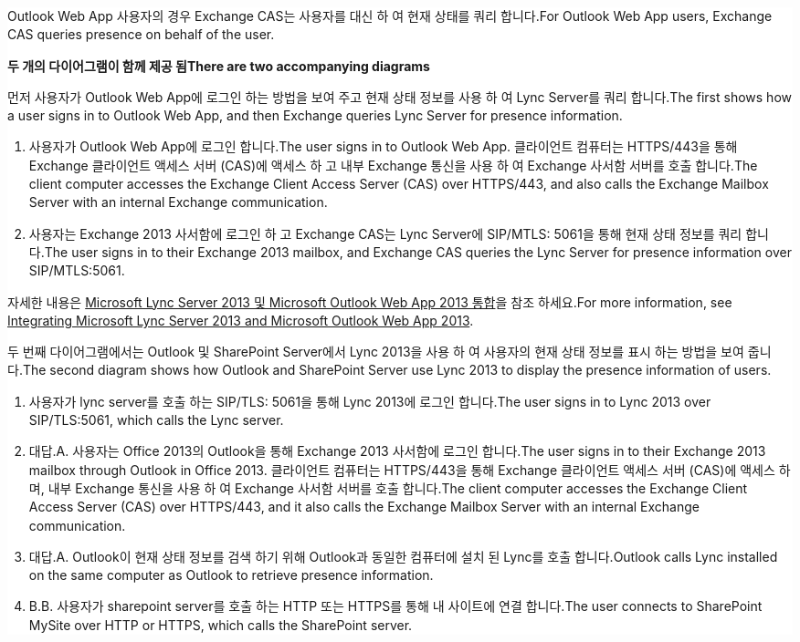 <span data-ttu-id="2a9f5-400">Outlook Web App 사용자의 경우 Exchange CAS는 사용자를 대신 하 여 현재 상태를 쿼리 합니다.</span><span class="sxs-lookup"><span data-stu-id="2a9f5-400">For Outlook Web App users, Exchange CAS queries presence on behalf of the user.</span></span> 
  
 <span data-ttu-id="2a9f5-401">**두 개의 다이어그램이 함께 제공 됨**</span><span class="sxs-lookup"><span data-stu-id="2a9f5-401">**There are two accompanying diagrams**</span></span>
  
<span data-ttu-id="2a9f5-402">먼저 사용자가 Outlook Web App에 로그인 하는 방법을 보여 주고 현재 상태 정보를 사용 하 여 Lync Server를 쿼리 합니다.</span><span class="sxs-lookup"><span data-stu-id="2a9f5-402">The first shows how a user signs in to Outlook Web App, and then Exchange queries Lync Server for presence information.</span></span> 
  
1. <span data-ttu-id="2a9f5-403">사용자가 Outlook Web App에 로그인 합니다.</span><span class="sxs-lookup"><span data-stu-id="2a9f5-403">The user signs in to Outlook Web App.</span></span> <span data-ttu-id="2a9f5-404">클라이언트 컴퓨터는 HTTPS/443을 통해 Exchange 클라이언트 액세스 서버 (CAS)에 액세스 하 고 내부 Exchange 통신을 사용 하 여 Exchange 사서함 서버를 호출 합니다.</span><span class="sxs-lookup"><span data-stu-id="2a9f5-404">The client computer accesses the Exchange Client Access Server (CAS) over HTTPS/443, and also calls the Exchange Mailbox Server with an internal Exchange communication.</span></span> 
    
2. <span data-ttu-id="2a9f5-405">사용자는 Exchange 2013 사서함에 로그인 하 고 Exchange CAS는 Lync Server에 SIP/MTLS: 5061을 통해 현재 상태 정보를 쿼리 합니다.</span><span class="sxs-lookup"><span data-stu-id="2a9f5-405">The user signs in to their Exchange 2013 mailbox, and Exchange CAS queries the Lync Server for presence information over SIP/MTLS:5061.</span></span> 
    
<span data-ttu-id="2a9f5-406">자세한 내용은 [Microsoft Lync Server 2013 및 Microsoft Outlook Web App 2013 통합](https://go.microsoft.com/fwlink/?LinkId=313522)을 참조 하세요.</span><span class="sxs-lookup"><span data-stu-id="2a9f5-406">For more information, see [Integrating Microsoft Lync Server 2013 and Microsoft Outlook Web App 2013](https://go.microsoft.com/fwlink/?LinkId=313522).</span></span>
  
<span data-ttu-id="2a9f5-407">두 번째 다이어그램에서는 Outlook 및 SharePoint Server에서 Lync 2013을 사용 하 여 사용자의 현재 상태 정보를 표시 하는 방법을 보여 줍니다.</span><span class="sxs-lookup"><span data-stu-id="2a9f5-407">The second diagram shows how Outlook and SharePoint Server use Lync 2013 to display the presence information of users.</span></span> 
  
1. <span data-ttu-id="2a9f5-408">사용자가 lync server를 호출 하는 SIP/TLS: 5061을 통해 Lync 2013에 로그인 합니다.</span><span class="sxs-lookup"><span data-stu-id="2a9f5-408">The user signs in to Lync 2013 over SIP/TLS:5061, which calls the Lync server.</span></span> 
    
2. <span data-ttu-id="2a9f5-409">대답.</span><span class="sxs-lookup"><span data-stu-id="2a9f5-409">A.</span></span> <span data-ttu-id="2a9f5-410">사용자는 Office 2013의 Outlook을 통해 Exchange 2013 사서함에 로그인 합니다.</span><span class="sxs-lookup"><span data-stu-id="2a9f5-410">The user signs in to their Exchange 2013 mailbox through Outlook in Office 2013.</span></span> <span data-ttu-id="2a9f5-411">클라이언트 컴퓨터는 HTTPS/443을 통해 Exchange 클라이언트 액세스 서버 (CAS)에 액세스 하며, 내부 Exchange 통신을 사용 하 여 Exchange 사서함 서버를 호출 합니다.</span><span class="sxs-lookup"><span data-stu-id="2a9f5-411">The client computer accesses the Exchange Client Access Server (CAS) over HTTPS/443, and it also calls the Exchange Mailbox Server with an internal Exchange communication.</span></span> 
    
3. <span data-ttu-id="2a9f5-412">대답.</span><span class="sxs-lookup"><span data-stu-id="2a9f5-412">A.</span></span> <span data-ttu-id="2a9f5-413">Outlook이 현재 상태 정보를 검색 하기 위해 Outlook과 동일한 컴퓨터에 설치 된 Lync를 호출 합니다.</span><span class="sxs-lookup"><span data-stu-id="2a9f5-413">Outlook calls Lync installed on the same computer as Outlook to retrieve presence information.</span></span> 
    
4. <span data-ttu-id="2a9f5-414">B.</span><span class="sxs-lookup"><span data-stu-id="2a9f5-414">B.</span></span> <span data-ttu-id="2a9f5-415">사용자가 sharepoint server를 호출 하는 HTTP 또는 HTTPS를 통해 내 사이트에 연결 합니다.</span><span class="sxs-lookup"><span data-stu-id="2a9f5-415">The user connects to SharePoint MySite over HTTP or HTTPS, which calls the SharePoint server.</span></span> 
    